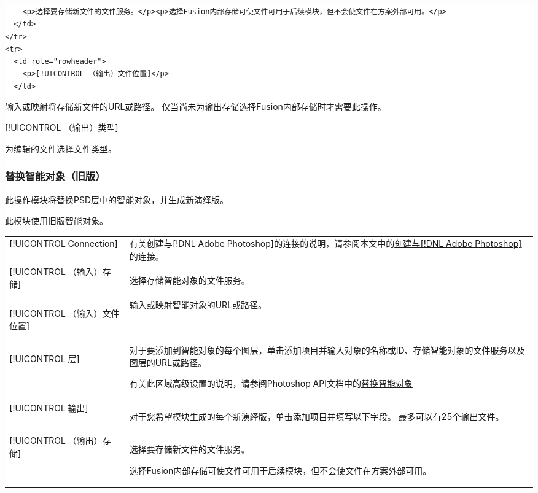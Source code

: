         <p>选择要存储新文件的文件服务。</p><p>选择Fusion内部存储可使文件可用于后续模块，但不会使文件在方案外部可用。</p>
      </td>
    </tr>
    <tr>
      <td role="rowheader">
        <p>[!UICONTROL （输出）文件位置]</p>
      </td>
   <td> 输入或映射将存储新文件的URL或路径。  仅当尚未为输出存储选择Fusion内部存储时才需要此操作。</td> 
    </tr>
    <tr>
      <td role="rowheader">
        <p>[!UICONTROL （输出）类型]</p>
      </td>
   <td> 为编辑的文件选择文件类型。 </td> 
    </tr>
     </tbody>
</table>

### 替换智能对象（旧版）

此操作模块将替换PSD层中的智能对象，并生成新演绎版。

此模块使用旧版智能对象。

<table style="table-layout:auto"> 
  <col/>
  <col/>
  <tbody>
    <tr>
      <td role="rowheader">[!UICONTROL Connection]</td>
      <td>有关创建与[!DNL Adobe Photoshop]的连接的说明，请参阅本文中的<a href="#create-a-connection-to-adobe-photoshop" class="MCXref xref" >创建与[!DNL Adobe Photoshop]</a>的连接。</td>
    </tr>
    <tr>
      <td role="rowheader">[!UICONTROL （输入）存储]</td>
      <td>
        <p>选择存储智能对象的文件服务。</p>
      </td>
    </tr>
    <tr>
      <td role="rowheader">
        <p>[!UICONTROL （输入）文件位置]</p>
      </td>
   <td> 输入或映射智能对象的URL或路径。 </td> 
    </tr>
    <tr>
      <td role="rowheader">
        <p>[!UICONTROL 层]</p>
      </td>
   <td>对于要添加到智能对象的每个图层，单击添加项目并输入对象的名称或ID、存储智能对象的文件服务以及图层的URL或路径。<p>有关此区域高级设置的说明，请参阅Photoshop API文档中的<a href="https://developer.adobe.com/firefly-services/docs/photoshop/api/photoshop_replaceSmartObject/">替换智能对象</a> </td> 
    </tr>
    <tr>
      <td role="rowheader">[!UICONTROL 输出]</td>
      <td>
        <p>对于您希望模块生成的每个新演绎版，单击添加项目并填写以下字段。 最多可以有25个输出文件。</p>
      </td>
    </tr>
    <tr>
      <td role="rowheader">[!UICONTROL （输出）存储]</td>
      <td>
        <p>选择要存储新文件的文件服务。</p><p>选择Fusion内部存储可使文件可用于后续模块，但不会使文件在方案外部可用。</p>
      </td>
    </tr>